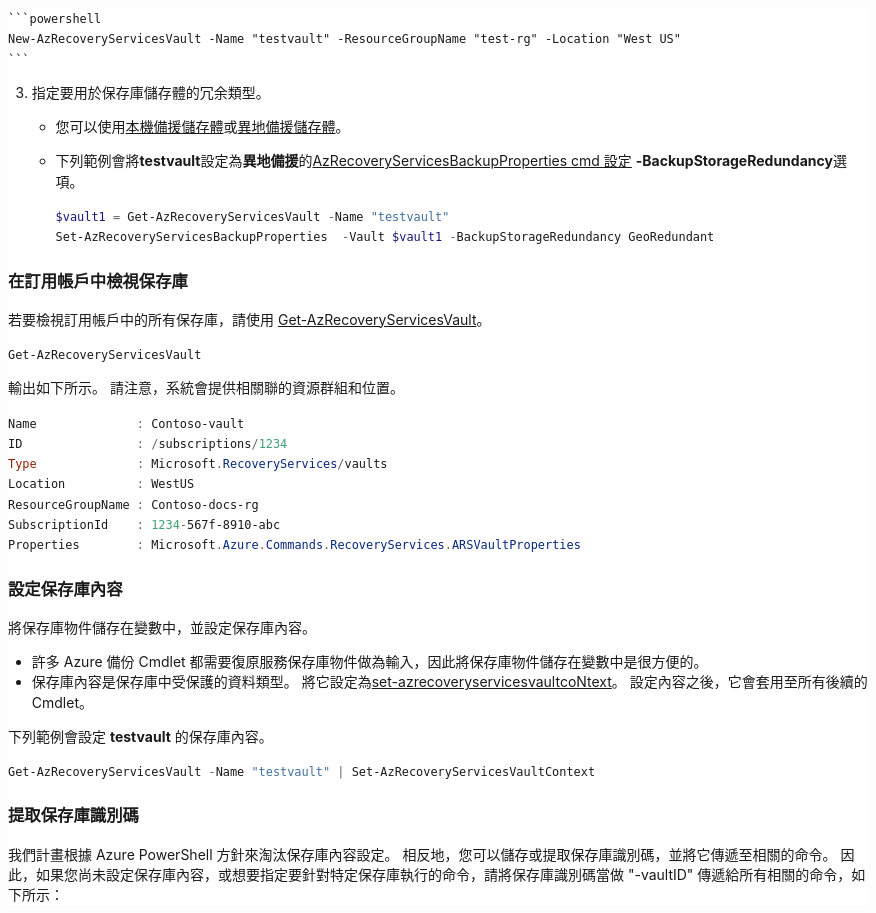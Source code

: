     ```powershell
    New-AzRecoveryServicesVault -Name "testvault" -ResourceGroupName "test-rg" -Location "West US"
    ```

3. 指定要用於保存庫儲存體的冗余類型。

   * 您可以使用[本機備援儲存體](../storage/common/storage-redundancy-lrs.md)或[異地備援儲存體](../storage/common/storage-redundancy-grs.md)。
   * 下列範例會將**testvault**設定為**異地備援**的[AzRecoveryServicesBackupProperties cmd 設定](https://docs.microsoft.com/powershell/module/az.recoveryservices/set-azrecoveryservicesbackupproperty) **-BackupStorageRedundancy**選項。

     ```powershell
     $vault1 = Get-AzRecoveryServicesVault -Name "testvault"
     Set-AzRecoveryServicesBackupProperties  -Vault $vault1 -BackupStorageRedundancy GeoRedundant
     ```

### <a name="view-the-vaults-in-a-subscription"></a>在訂用帳戶中檢視保存庫

若要檢視訂用帳戶中的所有保存庫，請使用 [Get-AzRecoveryServicesVault](https://docs.microsoft.com/powershell/module/az.recoveryservices/get-azrecoveryservicesvault?view=azps-1.4.0)。

```powershell
Get-AzRecoveryServicesVault
```

輸出如下所示。 請注意，系統會提供相關聯的資源群組和位置。

```powershell
Name              : Contoso-vault
ID                : /subscriptions/1234
Type              : Microsoft.RecoveryServices/vaults
Location          : WestUS
ResourceGroupName : Contoso-docs-rg
SubscriptionId    : 1234-567f-8910-abc
Properties        : Microsoft.Azure.Commands.RecoveryServices.ARSVaultProperties
```

### <a name="set-the-vault-context"></a>設定保存庫內容

將保存庫物件儲存在變數中，並設定保存庫內容。

* 許多 Azure 備份 Cmdlet 都需要復原服務保存庫物件做為輸入，因此將保存庫物件儲存在變數中是很方便的。
* 保存庫內容是保存庫中受保護的資料類型。 將它設定為[set-azrecoveryservicesvaultcoNtext](https://docs.microsoft.com/powershell/module/az.recoveryservices/set-azrecoveryservicesvaultcontext?view=azps-1.4.0)。 設定內容之後，它會套用至所有後續的 Cmdlet。

下列範例會設定 **testvault** 的保存庫內容。

```powershell
Get-AzRecoveryServicesVault -Name "testvault" | Set-AzRecoveryServicesVaultContext
```

### <a name="fetch-the-vault-id"></a>提取保存庫識別碼

我們計畫根據 Azure PowerShell 方針來淘汰保存庫內容設定。 相反地，您可以儲存或提取保存庫識別碼，並將它傳遞至相關的命令。 因此，如果您尚未設定保存庫內容，或想要指定要針對特定保存庫執行的命令，請將保存庫識別碼當做 "-vaultID" 傳遞給所有相關的命令，如下所示：
